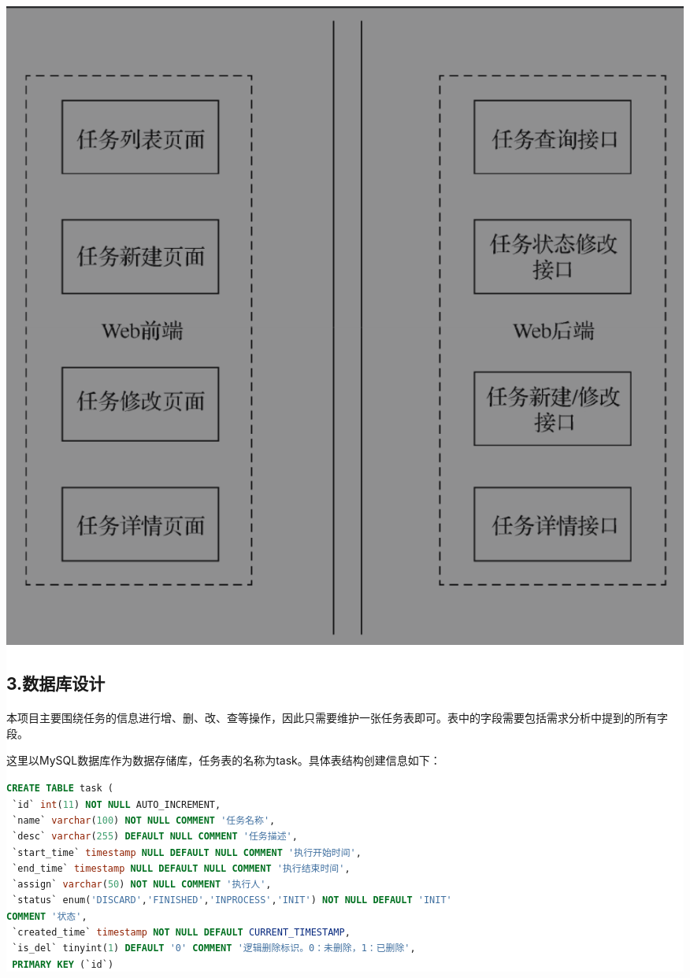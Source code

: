 ![](../../_static/image-20220831182646039.png)





## 3.数据库设计

本项目主要围绕任务的信息进行增、删、改、查等操作，因此只需要维护一张任务表即可。表中的字段需要包括需求分析中提到的所有字段。

这里以MySQL数据库作为数据存储库，任务表的名称为task。具体表结构创建信息如下：

```sql
CREATE TABLE task ( 
 `id` int(11) NOT NULL AUTO_INCREMENT, 
 `name` varchar(100) NOT NULL COMMENT '任务名称', 
 `desc` varchar(255) DEFAULT NULL COMMENT '任务描述', 
 `start_time` timestamp NULL DEFAULT NULL COMMENT '执行开始时间', 
 `end_time` timestamp NULL DEFAULT NULL COMMENT '执行结束时间', 
 `assign` varchar(50) NOT NULL COMMENT '执行人', 
 `status` enum('DISCARD','FINISHED','INPROCESS','INIT') NOT NULL DEFAULT 'INIT' 
COMMENT '状态', 
 `created_time` timestamp NOT NULL DEFAULT CURRENT_TIMESTAMP, 
 `is_del` tinyint(1) DEFAULT '0' COMMENT '逻辑删除标识。0：未删除，1：已删除', 
 PRIMARY KEY (`id`) 
```